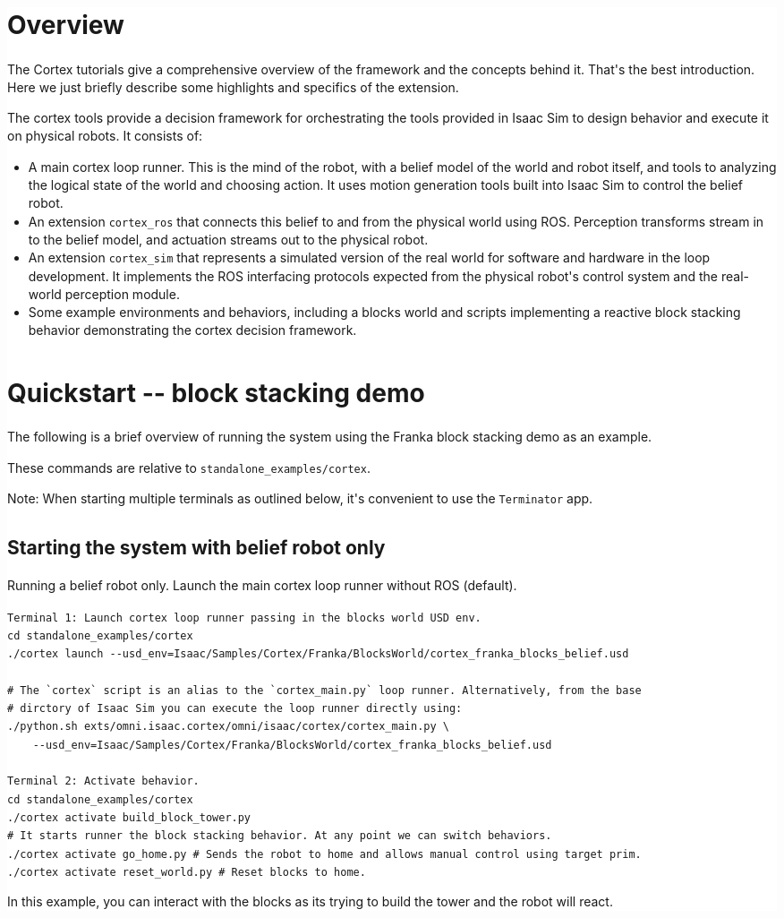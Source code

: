 # Overview

The Cortex tutorials give a comprehensive overview of the framework and the concepts behind it.
That's the best introduction. Here we just briefly describe some highlights and specifics of the
extension.

The cortex tools provide a decision framework for orchestrating the tools provided in Isaac Sim to
design behavior and execute it on physical robots. It consists of:
- A main cortex loop runner. This is the mind of the robot, with a belief model of the world and
  robot itself, and tools to analyzing the logical state of the world and choosing action. It uses
  motion generation tools built into Isaac Sim to control the belief robot.
- An extension `cortex_ros` that connects this belief to and from the physical world using ROS.
  Perception transforms stream in to the belief model, and actuation streams out to the physical
  robot.
- An extension `cortex_sim` that represents a simulated version of the real world for software and
  hardware in the loop development. It implements the ROS interfacing protocols expected from the
  physical robot's control system and the real-world perception module.
- Some example environments and behaviors, including a blocks world and scripts implementing a
  reactive block stacking behavior demonstrating the cortex decision framework.

# Quickstart -- block stacking demo

The following is a brief overview of running the system using the Franka block stacking demo as an
example.

These commands are relative to `standalone_examples/cortex`.

Note: When starting multiple terminals as outlined below, it's convenient to use the `Terminator` app.

##  Starting the system with belief robot only

Running a belief robot only. Launch the main cortex loop runner without ROS (default).
```
Terminal 1: Launch cortex loop runner passing in the blocks world USD env.
cd standalone_examples/cortex
./cortex launch --usd_env=Isaac/Samples/Cortex/Franka/BlocksWorld/cortex_franka_blocks_belief.usd

# The `cortex` script is an alias to the `cortex_main.py` loop runner. Alternatively, from the base
# dirctory of Isaac Sim you can execute the loop runner directly using:
./python.sh exts/omni.isaac.cortex/omni/isaac/cortex/cortex_main.py \
    --usd_env=Isaac/Samples/Cortex/Franka/BlocksWorld/cortex_franka_blocks_belief.usd

Terminal 2: Activate behavior.
cd standalone_examples/cortex
./cortex activate build_block_tower.py
# It starts runner the block stacking behavior. At any point we can switch behaviors.
./cortex activate go_home.py # Sends the robot to home and allows manual control using target prim.
./cortex activate reset_world.py # Reset blocks to home.
```
In this example, you can interact with the blocks as its trying to build the
tower and the robot will react.
